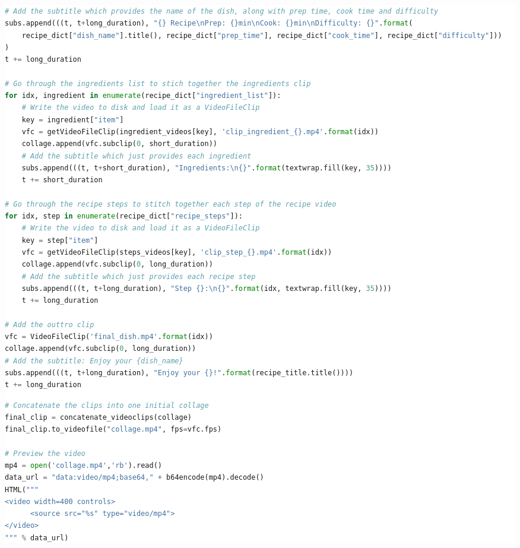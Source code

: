 ```python
# Add the subtitle which provides the name of the dish, along with prep time, cook time and difficulty
subs.append(((t, t+long_duration), "{} Recipe\nPrep: {}min\nCook: {}min\nDifficulty: {}".format(
    recipe_dict["dish_name"].title(), recipe_dict["prep_time"], recipe_dict["cook_time"], recipe_dict["difficulty"]))
)
t += long_duration

# Go through the ingredients list to stich together the ingredients clip
for idx, ingredient in enumerate(recipe_dict["ingredient_list"]):
    # Write the video to disk and load it as a VideoFileClip
    key = ingredient["item"]
    vfc = getVideoFileClip(ingredient_videos[key], 'clip_ingredient_{}.mp4'.format(idx))
    collage.append(vfc.subclip(0, short_duration))
    # Add the subtitle which just provides each ingredient
    subs.append(((t, t+short_duration), "Ingredients:\n{}".format(textwrap.fill(key, 35))))
    t += short_duration

# Go through the recipe steps to stitch together each step of the recipe video
for idx, step in enumerate(recipe_dict["recipe_steps"]):
    # Write the video to disk and load it as a VideoFileClip
    key = step["item"]
    vfc = getVideoFileClip(steps_videos[key], 'clip_step_{}.mp4'.format(idx))
    collage.append(vfc.subclip(0, long_duration))
    # Add the subtitle which just provides each recipe step
    subs.append(((t, t+long_duration), "Step {}:\n{}".format(idx, textwrap.fill(key, 35))))
    t += long_duration

# Add the outtro clip
vfc = VideoFileClip('final_dish.mp4'.format(idx))
collage.append(vfc.subclip(0, long_duration))
# Add the subtitle: Enjoy your {dish_name}
subs.append(((t, t+long_duration), "Enjoy your {}!".format(recipe_title.title())))
t += long_duration
```


```python
# Concatenate the clips into one initial collage
final_clip = concatenate_videoclips(collage)
final_clip.to_videofile("collage.mp4", fps=vfc.fps)

# Preview the video
mp4 = open('collage.mp4','rb').read()
data_url = "data:video/mp4;base64," + b64encode(mp4).decode()
HTML("""
<video width=400 controls>
      <source src="%s" type="video/mp4">
</video>
""" % data_url)
```
